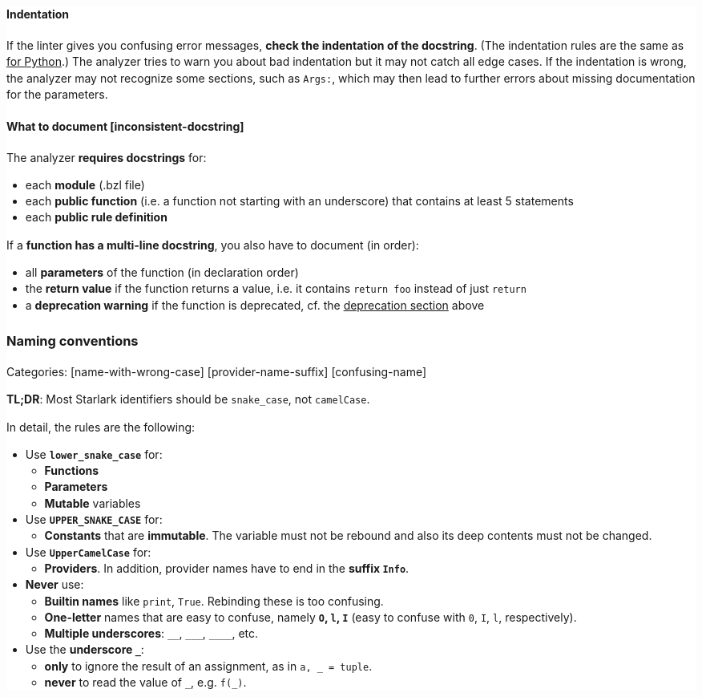 #### Indentation

If the linter gives you confusing error messages, **check the indentation of the
docstring**. (The indentation rules are the same as [for
Python](https://google.github.io/styleguide/pyguide.html?showone=Comments#Comments).)
The analyzer tries to warn you about bad indentation but it may not catch all
edge cases. If the indentation is wrong, the analyzer may not recognize some
sections, such as `Args:`, which may then lead to further errors about missing
documentation for the parameters.

#### What to document [inconsistent-docstring]

<a name="inconsistent-docstring"></a>
The analyzer **requires docstrings** for:

*   each **module** (.bzl file)
*   each **public function** (i.e. a function not starting with an underscore)
    that contains at least 5 statements
*   each **public rule definition**

If a **function has a multi-line docstring**, you also have to document (in
order):

*   all **parameters** of the function (in declaration order)
*   the **return value** if the function returns a value, i.e. it contains
    `return foo` instead of just `return`
*   a **deprecation warning** if the function is deprecated, cf. the
    [deprecation section](#deprecated-symbol) above

### Naming conventions

<a name="name-with-wrong-case"></a>
<a name="provider-name-suffix"></a>
<a name="confusing-name"></a>
Categories: [name-with-wrong-case] [provider-name-suffix] [confusing-name]

**TL;DR**: Most Starlark identifiers should be `snake_case`, not `camelCase`.

In detail, the rules are the following:

*   Use **`lower_snake_case`** for:
    *   **Functions**
    *   **Parameters**
    *   **Mutable** variables
*   Use **`UPPER_SNAKE_CASE`** for:
    *   **Constants** that are **immutable**. The variable must not be rebound
        and also its deep contents must not be changed.
*   Use **`UpperCamelCase`** for:
    *   **Providers**. In addition, provider names have to end in the
        **suffix `Info`**.
*   **Never** use:
    *   **Builtin names** like `print`, `True`. Rebinding these is too
        confusing.
    *   **One-letter** names that are easy to confuse, namely **`O`, `l`, `I`**
        (easy to confuse with `0`, `I`, `l`, respectively).
    *   **Multiple underscores**: `__`, `___`, `____`, etc.
*   Use the **underscore `_`**:
    *   **only** to ignore the result of an assignment, as in `a, _ = tuple`.
    *   **never** to read the value of `_`, e.g. `f(_)`.
